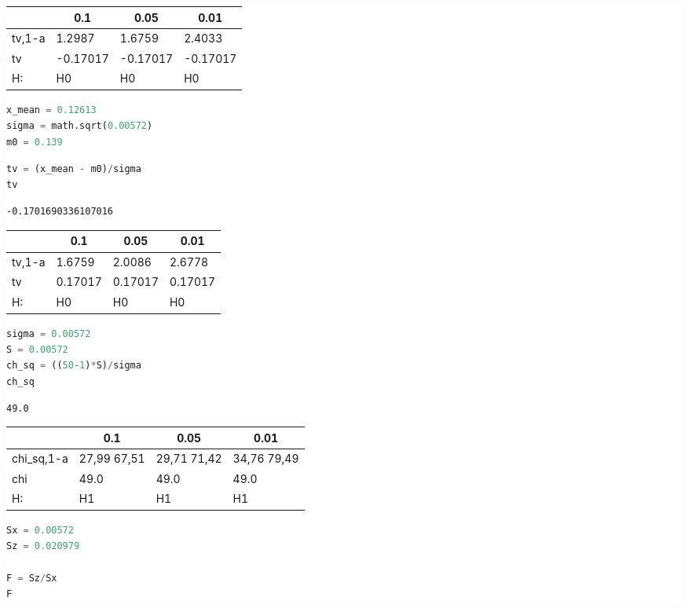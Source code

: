 |  | 0.1 | 0.05 | 0.01 |
|---|---|---|---|
| tv,1-a | 1.2987 | 1.6759 | 2.4033 |
| tv | -0.17017 | -0.17017 | -0.17017 |
| H:| H0 | H0 | H0 |


```python
x_mean = 0.12613
sigma = math.sqrt(0.00572)
m0 = 0.139
```


```python
tv = (x_mean - m0)/sigma
tv
```




    -0.1701690336107016



|  | 0.1 | 0.05 | 0.01 |
|---|---|---|---|
| tv,1-a | 1.6759 | 2.0086 | 2.6778 |
| tv | 0.17017 | 0.17017 | 0.17017 |
| H:| H0 | H0 | H0 |


```python
sigma = 0.00572
S = 0.00572
ch_sq = ((50-1)*S)/sigma
ch_sq
```




    49.0



|  | 0.1 | 0.05 | 0.01 |
|---|---|---|---|
| chi_sq,1-a | 27,99 67,51 | 29,71 71,42 | 34,76 79,49 |
| chi | 49.0 | 49.0 | 49.0 |
| H:| H1 | H1 | H1 |


```python
Sx = 0.00572
Sz = 0.020979

F = Sz/Sx
F
```

